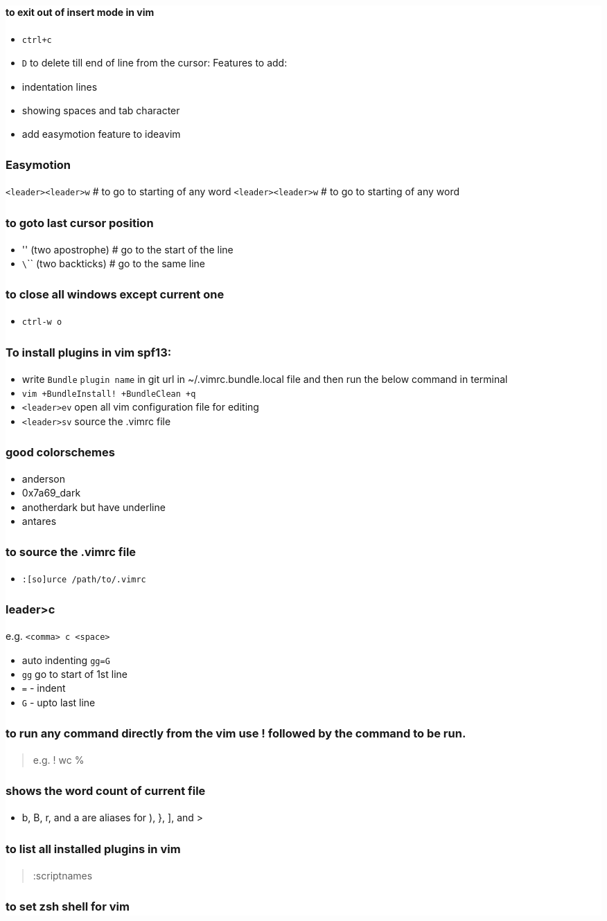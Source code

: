 #### to exit out of insert mode in vim
* `ctrl+c`
* `D` to delete till end of line from the cursor:
Features to add:
* indentation lines

* showing spaces and tab character

* add easymotion feature to ideavim

### Easymotion
`<leader><leader>w` # to go to starting of any word
`<leader><leader>w` # to go to starting of any word

### to goto last cursor position
* '' (two apostrophe) # go to the start of the line  
* `\`\`` (two backticks)  # go to the same line
### to close all windows except current one
* `ctrl-w o`

### To install plugins in vim spf13:
* write `Bundle` `plugin name` in git url in ~/.vimrc.bundle.local file and then run the below command in terminal
* `vim +BundleInstall! +BundleClean +q` 
* `<leader>ev` open all vim configuration file for editing
* `<leader>sv` source the .vimrc file

### good colorschemes
* anderson
* 0x7a69_dark
* anotherdark but have underline
* antares

### to source the .vimrc file
* `:[so]urce /path/to/.vimrc`
### leader>c<space>
e.g. `<comma> c <space>`

* auto indenting `gg=G`
* `gg` go to start of 1st line
* `=` - indent
* `G` - upto last line

### to run any command directly from the vim use ! followed by the command to be run.
> e.g. ! wc %
### shows the word count of current file

* b, B, r, and a are aliases for ), }, ], and >
### to list all installed plugins in vim
> :scriptnames
### to set zsh shell for vim
